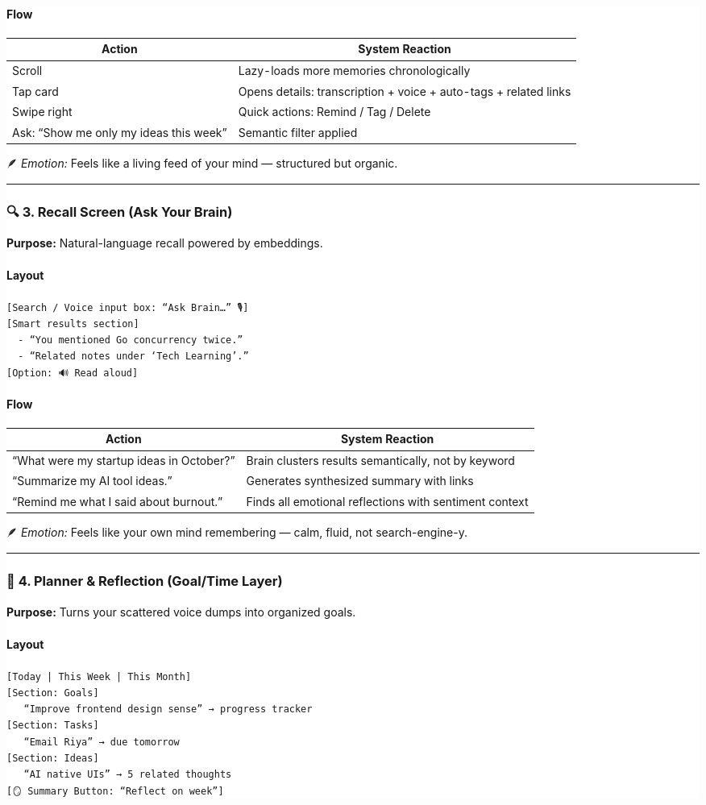 #### Flow

| Action                                 | System Reaction                                                  |
| -------------------------------------- | ---------------------------------------------------------------- |
| Scroll                                 | Lazy-loads more memories chronologically                         |
| Tap card                               | Opens details: transcription + voice + auto-tags + related links |
| Swipe right                            | Quick actions: Remind / Tag / Delete                             |
| Ask: “Show me only my ideas this week” | Semantic filter applied                                          |

🪶 _Emotion:_ Feels like a living feed of your mind — structured but organic.

---

### 🔍 **3. Recall Screen (Ask Your Brain)**

**Purpose:** Natural-language recall powered by embeddings.

#### Layout

```
[Search / Voice input box: “Ask Brain…” 🎙️]
[Smart results section]
  - “You mentioned Go concurrency twice.”
  - “Related notes under ‘Tech Learning’.”
[Option: 🔊 Read aloud]
```

#### Flow

| Action                                   | System Reaction                                        |
| ---------------------------------------- | ------------------------------------------------------ |
| “What were my startup ideas in October?” | Brain clusters results semantically, not by keyword    |
| “Summarize my AI tool ideas.”            | Generates synthesized summary with links               |
| “Remind me what I said about burnout.”   | Finds all emotional reflections with sentiment context |

🪶 _Emotion:_ Feels like your own mind remembering — calm, fluid, not search-engine-y.

---

### 📅 **4. Planner & Reflection (Goal/Time Layer)**

**Purpose:** Turns your scattered voice dumps into organized goals.

#### Layout

```
[Today | This Week | This Month]
[Section: Goals]
   “Improve frontend design sense” → progress tracker
[Section: Tasks]
   “Email Riya” → due tomorrow
[Section: Ideas]
   “AI native UIs” → 5 related thoughts
[🪞 Summary Button: “Reflect on week”]
```
